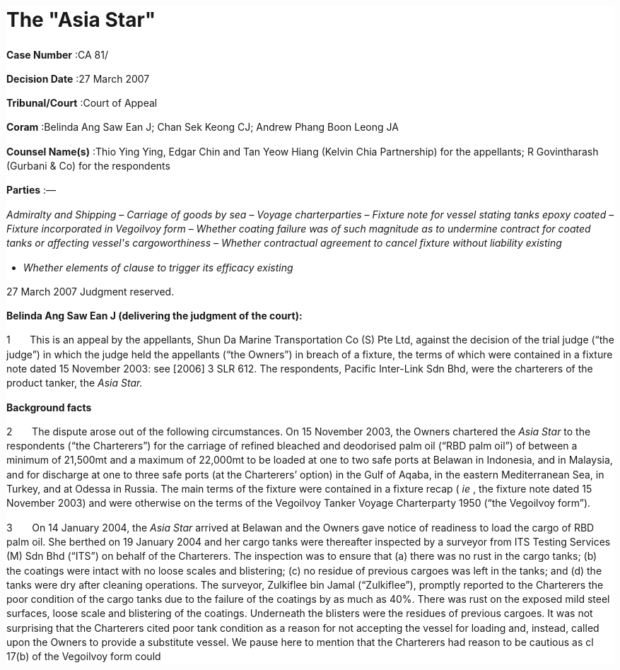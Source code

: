 # The "Asia Star" 



**Case Number** :CA 81/ 

**Decision Date** :27 March 2007 

**Tribunal/Court** :Court of Appeal 

**Coram** :Belinda Ang Saw Ean J; Chan Sek Keong CJ; Andrew Phang Boon Leong JA 

**Counsel Name(s)** :Thio Ying Ying, Edgar Chin and Tan Yeow Hiang (Kelvin Chia Partnership) for the appellants; R Govintharash (Gurbani & Co) for the respondents 

**Parties** :— 

_Admiralty and Shipping_ – _Carriage of goods by sea_ – _Voyage charterparties_ – _Fixture note for vessel stating tanks epoxy coated_ – _Fixture incorporated in Vegoilvoy form_ – _Whether coating failure was of such magnitude as to undermine contract for coated tanks or affecting vessel's cargoworthiness_ – _Whether contractual agreement to cancel fixture without liability existing_ 

- _Whether elements of clause to trigger its efficacy existing_ 

27 March 2007 Judgment reserved. 

**Belinda Ang Saw Ean J (delivering the judgment of the court):** 

1       This is an appeal by the appellants, Shun Da Marine Transportation Co (S) Pte Ltd, against the decision of the trial judge (“the judge”) in which the judge held the appellants (“the Owners”) in breach of a fixture, the terms of which were contained in a fixture note dated 15 November 2003: see <span class="citation">[2006] 3 SLR 612</span>. The respondents, Pacific Inter-Link Sdn Bhd, were the charterers of the product tanker, the _Asia Star._ 

**Background facts** 

2       The dispute arose out of the following circumstances. On 15 November 2003, the Owners chartered the _Asia Star_ to the respondents (“the Charterers”) for the carriage of refined bleached and deodorised palm oil (“RBD palm oil”) of between a minimum of 21,500mt and a maximum of 22,000mt to be loaded at one to two safe ports at Belawan in Indonesia, and in Malaysia, and for discharge at one to three safe ports (at the Charterers’ option) in the Gulf of Aqaba, in the eastern Mediterranean Sea, in Turkey, and at Odessa in Russia. The main terms of the fixture were contained in a fixture recap ( _ie_ , the fixture note dated 15 November 2003) and were otherwise on the terms of the Vegoilvoy Tanker Voyage Charterparty 1950 (“the Vegoilvoy form”). 

3       On 14 January 2004, the _Asia Star_ arrived at Belawan and the Owners gave notice of readiness to load the cargo of RBD palm oil. She berthed on 19 January 2004 and her cargo tanks were thereafter inspected by a surveyor from ITS Testing Services (M) Sdn Bhd (“ITS”) on behalf of the Charterers. The inspection was to ensure that (a) there was no rust in the cargo tanks; (b) the coatings were intact with no loose scales and blistering; (c) no residue of previous cargoes was left in the tanks; and (d) the tanks were dry after cleaning operations. The surveyor, Zulkiflee bin Jamal (“Zulkiflee”), promptly reported to the Charterers the poor condition of the cargo tanks due to the failure of the coatings by as much as 40%. There was rust on the exposed mild steel surfaces, loose scale and blistering of the coatings. Underneath the blisters were the residues of previous cargoes. It was not surprising that the Charterers cited poor tank condition as a reason for not accepting the vessel for loading and, instead, called upon the Owners to provide a substitute vessel. We pause here to mention that the Charterers had reason to be cautious as cl 17(b) of the Vegoilvoy form could 
